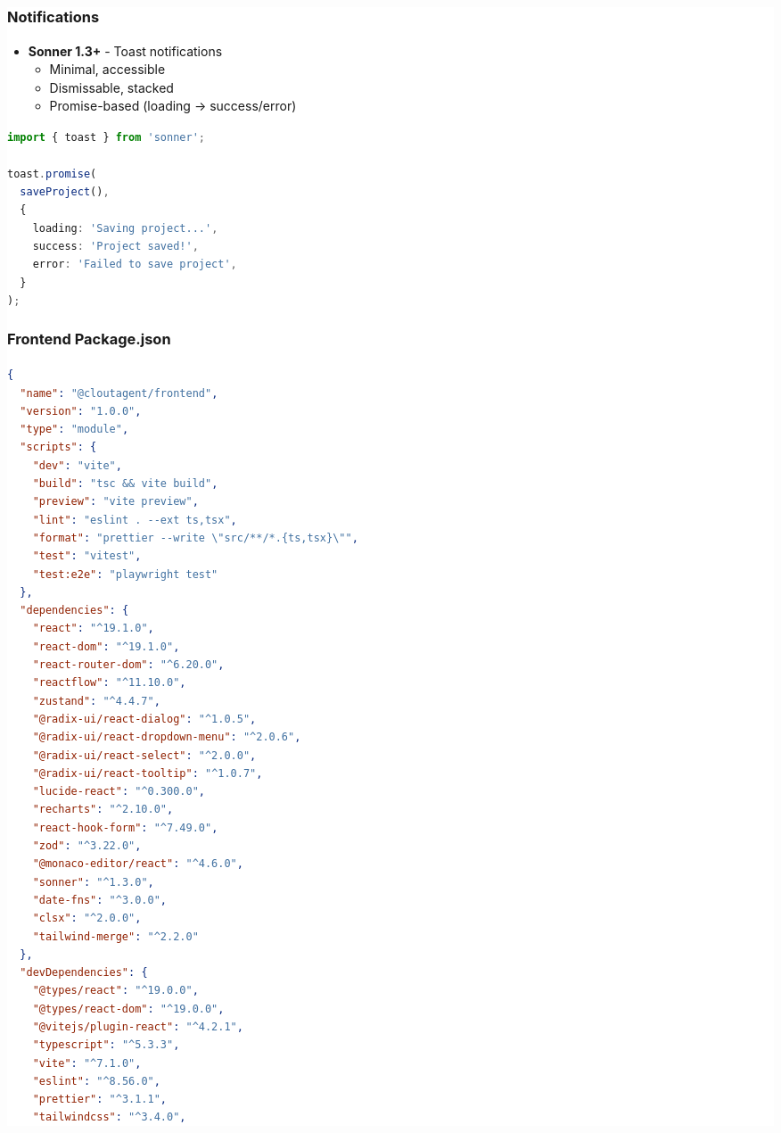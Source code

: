 ### Notifications
- **Sonner 1.3+** - Toast notifications
  - Minimal, accessible
  - Dismissable, stacked
  - Promise-based (loading → success/error)

```typescript
import { toast } from 'sonner';

toast.promise(
  saveProject(),
  {
    loading: 'Saving project...',
    success: 'Project saved!',
    error: 'Failed to save project',
  }
);
```

### Frontend Package.json

```json
{
  "name": "@cloutagent/frontend",
  "version": "1.0.0",
  "type": "module",
  "scripts": {
    "dev": "vite",
    "build": "tsc && vite build",
    "preview": "vite preview",
    "lint": "eslint . --ext ts,tsx",
    "format": "prettier --write \"src/**/*.{ts,tsx}\"",
    "test": "vitest",
    "test:e2e": "playwright test"
  },
  "dependencies": {
    "react": "^19.1.0",
    "react-dom": "^19.1.0",
    "react-router-dom": "^6.20.0",
    "reactflow": "^11.10.0",
    "zustand": "^4.4.7",
    "@radix-ui/react-dialog": "^1.0.5",
    "@radix-ui/react-dropdown-menu": "^2.0.6",
    "@radix-ui/react-select": "^2.0.0",
    "@radix-ui/react-tooltip": "^1.0.7",
    "lucide-react": "^0.300.0",
    "recharts": "^2.10.0",
    "react-hook-form": "^7.49.0",
    "zod": "^3.22.0",
    "@monaco-editor/react": "^4.6.0",
    "sonner": "^1.3.0",
    "date-fns": "^3.0.0",
    "clsx": "^2.0.0",
    "tailwind-merge": "^2.2.0"
  },
  "devDependencies": {
    "@types/react": "^19.0.0",
    "@types/react-dom": "^19.0.0",
    "@vitejs/plugin-react": "^4.2.1",
    "typescript": "^5.3.3",
    "vite": "^7.1.0",
    "eslint": "^8.56.0",
    "prettier": "^3.1.1",
    "tailwindcss": "^3.4.0",
```
